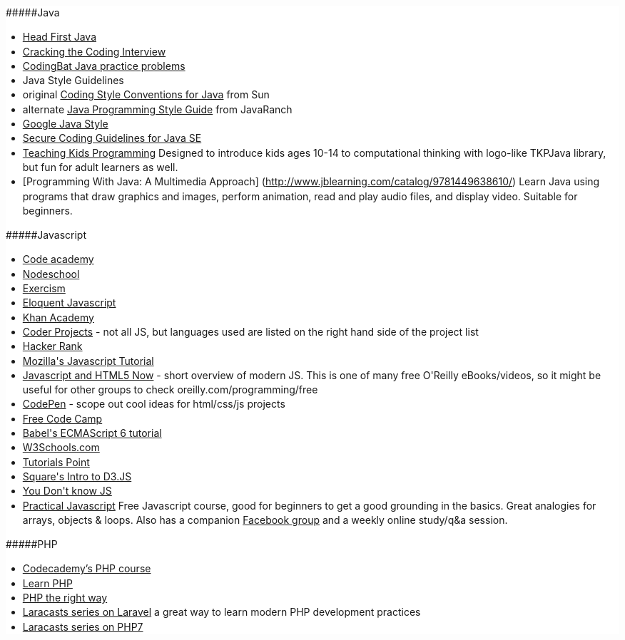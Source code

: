 #####Java
*   [Head First Java](http://www.headfirstlabs.com/books/hfjava/)
*   [Cracking the Coding Interview](http://www.amazon.com/Cracking-Coding-Interview-Programming-Questions/dp/098478280X)
*   [CodingBat Java practice problems](http://codingbat.com/java)
*   Java Style Guidelines
  * original [Coding Style Conventions for Java](http://www.oracle.com/technetwork/java/codeconvtoc-136057.html) from Sun
  * alternate [Java Programming Style Guide](http://www.javaranch.com/style.jsp) from JavaRanch
  * [Google Java Style](https://google-styleguide.googlecode.com/svn/trunk/javaguide.html)
*   [Secure Coding Guidelines for Java SE](http://www.oracle.com/technetwork/java/seccodeguide-139067.html)
*   [Teaching Kids Programming](http://teachingkidsprogramming.org/) Designed to introduce kids ages 10-14 to computational thinking with logo-like TKPJava library, but fun for adult learners as well.
*   [Programming With Java: A Multimedia Approach] (http://www.jblearning.com/catalog/9781449638610/) Learn Java using programs that draw graphics and images, perform animation, read and play audio files, and display video. Suitable for beginners.

#####Javascript
* [Code academy](http://www.codecademy.com/en/tracks/javascript)
* [Nodeschool](http://nodeschool.io)
* [Exercism](http://www.exercism.io/)
* [Eloquent Javascript](http://eloquentjavascript.net/)
* [Khan Academy](https://www.khanacademy.org/computing/computer-programming/programming)
* [Coder Projects](http://googlecreativelab.github.io/coder-projects/) - not all JS, but languages used are listed on the right hand side of the project list
* [Hacker Rank](https://www.hackerrank.com)
* [Mozilla's Javascript Tutorial](https://developer.mozilla.org/en-US/docs/Web/JavaScript)
* [Javascript and HTML5 Now](http://www.oreilly.com/programming/free/javascript-html5-now.csp) - short overview of modern JS.  This is one of many free O'Reilly eBooks/videos, so it might be useful for other groups to check oreilly.com/programming/free
* [CodePen](http://codepen.io/) - scope out cool ideas for html/css/js projects
* [Free Code Camp](http://www.freecodecamp.com/)
* [Babel's ECMAScript 6 tutorial](http://babeljs.io/docs/learn-es2015/)
* [W3Schools.com](http://www.w3schools.com/js/)
* [Tutorials Point](http://www.tutorialspoint.com/javascript/)
* [Square's Intro to D3.JS](http://square.github.io/intro-to-d3/)
* [You Don't know JS](https://github.com/getify/You-Dont-Know-JS)
* [Practical Javascript](http://practicaljavascript.net) Free Javascript course, good for beginners to get a good grounding in the basics. Great analogies for arrays, objects & loops. Also has a companion [Facebook group](https://www.facebook.com/groups/514043678767094/) and a weekly online study/q&a session.

#####PHP
* [Codecademy’s PHP course](https://www.codecademy.com/learn/php)
* [Learn PHP](http://www.learn-php.org) 
* [PHP the right way](http://www.phptherightway.com) 
* [Laracasts series on Laravel](https://laracasts.com/series/laravel-5-from-scratch) a great way to learn modern PHP development practices
* [Laracasts series on PHP7](https://laracasts.com/series/php7-up-and-running)
